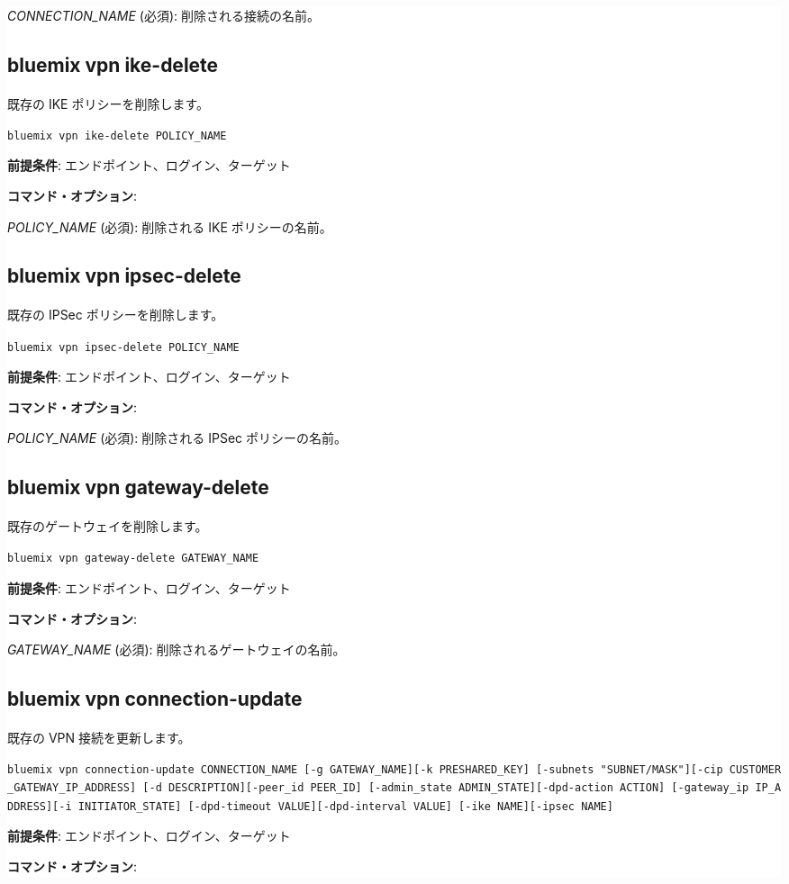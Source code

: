 *CONNECTION_NAME* (必須): 削除される接続の名前。


## bluemix vpn ike-delete
既存の IKE ポリシーを削除します。

```
bluemix vpn ike-delete POLICY_NAME
```

**前提条件**: エンドポイント、ログイン、ターゲット

**コマンド・オプション**:

*POLICY_NAME* (必須): 削除される IKE ポリシーの名前。


## bluemix vpn ipsec-delete
既存の IPSec ポリシーを削除します。

```
bluemix vpn ipsec-delete POLICY_NAME
```

**前提条件**: エンドポイント、ログイン、ターゲット

**コマンド・オプション**:

*POLICY_NAME* (必須): 削除される IPSec ポリシーの名前。


## bluemix vpn gateway-delete
既存のゲートウェイを削除します。

```
bluemix vpn gateway-delete GATEWAY_NAME
```

**前提条件**: エンドポイント、ログイン、ターゲット

**コマンド・オプション**:

*GATEWAY_NAME* (必須): 削除されるゲートウェイの名前。


## bluemix vpn connection-update
既存の VPN 接続を更新します。

```
bluemix vpn connection-update CONNECTION_NAME [-g GATEWAY_NAME][-k PRESHARED_KEY] [-subnets "SUBNET/MASK"][-cip CUSTOMER_GATEWAY_IP_ADDRESS] [-d DESCRIPTION][-peer_id PEER_ID] [-admin_state ADMIN_STATE][-dpd-action ACTION] [-gateway_ip IP_ADDRESS][-i INITIATOR_STATE] [-dpd-timeout VALUE][-dpd-interval VALUE] [-ike NAME][-ipsec NAME]
```

**前提条件**: エンドポイント、ログイン、ターゲット

**コマンド・オプション**:
